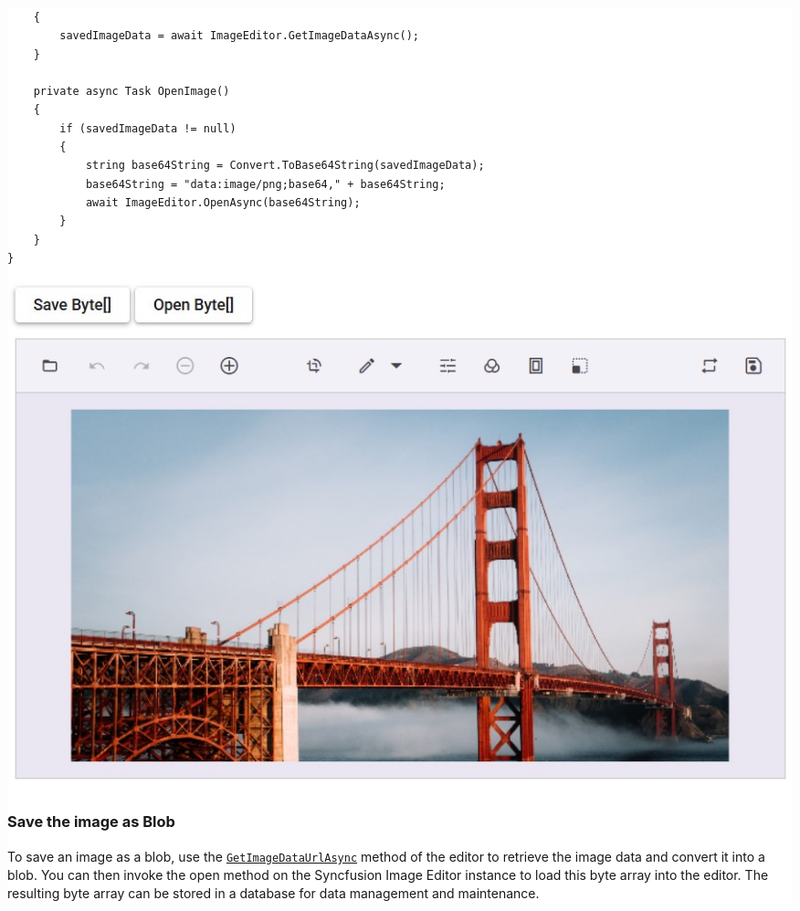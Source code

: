 ```cshtml
    {
        savedImageData = await ImageEditor.GetImageDataAsync();
    }

    private async Task OpenImage()
    {
        if (savedImageData != null)
        {
            string base64String = Convert.ToBase64String(savedImageData);
            base64String = "data:image/png;base64," + base64String;
            await ImageEditor.OpenAsync(base64String);
        }
    }
}
```

![Blazor Image Editor with Byte](./images/blazor-image-editor-byte.jpg)

### Save the image as Blob

To save an image as a blob, use the [`GetImageDataUrlAsync`](https://help.syncfusion.com/cr/blazor/Syncfusion.Blazor.ImageEditor.SfImageEditor.html#Syncfusion_Blazor_ImageEditor_SfImageEditor_GetImageDataUrlAsync_System_Boolean_) method of the editor to retrieve the image data and convert it into a blob. You can then invoke the open method on the Syncfusion Image Editor instance to load this byte array into the editor. The resulting byte array can be stored in a database for data management and maintenance. 

